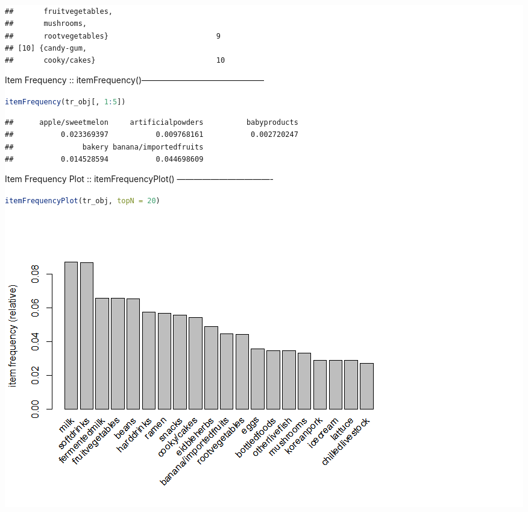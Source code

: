     ##       fruitvegetables,                          
    ##       mushrooms,                                
    ##       rootvegetables}                         9 
    ## [10] {candy-gum,                                
    ##       cooky/cakes}                            10

Item Frequency :: itemFrequency()——————————————–

``` r
itemFrequency(tr_obj[, 1:5])
```

    ##      apple/sweetmelon     artificialpowders          babyproducts 
    ##           0.023369397           0.009768161           0.002720247 
    ##                bakery banana/importedfruits 
    ##           0.014528594           0.044698609

Item Frequency Plot :: itemFrequencyPlot() ———————————-

``` r
itemFrequencyPlot(tr_obj, topN = 20)
```

![](ADP_machine_learning_2_files/figure-gfm/unnamed-chunk-7-1.png)
